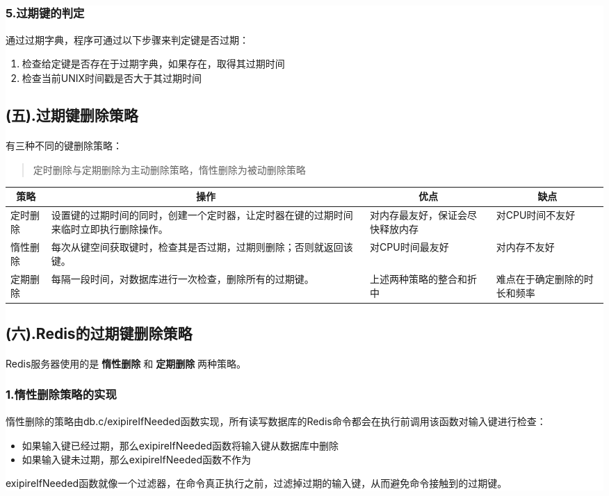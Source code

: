 ### 5.过期键的判定

通过过期字典，程序可通过以下步骤来判定键是否过期：

1. 检查给定键是否存在于过期字典，如果存在，取得其过期时间
2. 检查当前UNIX时间戳是否大于其过期时间

## (五).过期键删除策略

有三种不同的键删除策略：

>  定时删除与定期删除为主动删除策略，惰性删除为被动删除策略

| 策略     | 操作                                                         | 优点                             | 缺点                         |
| -------- | ------------------------------------------------------------ | -------------------------------- | ---------------------------- |
| 定时删除 | 设置键的过期时间的同时，创建一个定时器，让定时器在键的过期时间来临时立即执行删除操作。 | 对内存最友好，保证会尽快释放内存 | 对CPU时间不友好              |
| 惰性删除 | 每次从键空间获取键时，检查其是否过期，过期则删除；否则就返回该键。 | 对CPU时间最友好                  | 对内存不友好                 |
| 定期删除 | 每隔一段时间，对数据库进行一次检查，删除所有的过期键。       | 上述两种策略的整合和折中         | 难点在于确定删除的时长和频率 |

## (六).Redis的过期键删除策略

Redis服务器使用的是 **惰性删除** 和 **定期删除** 两种策略。

### 1.惰性删除策略的实现

惰性删除的策略由db.c/exipireIfNeeded函数实现，所有读写数据库的Redis命令都会在执行前调用该函数对输入键进行检查：

+ 如果输入键已经过期，那么exipireIfNeeded函数将输入键从数据库中删除
+ 如果输入键未过期，那么exipireIfNeeded函数不作为

exipireIfNeeded函数就像一个过滤器，在命令真正执行之前，过滤掉过期的输入键，从而避免命令接触到的过期键。
